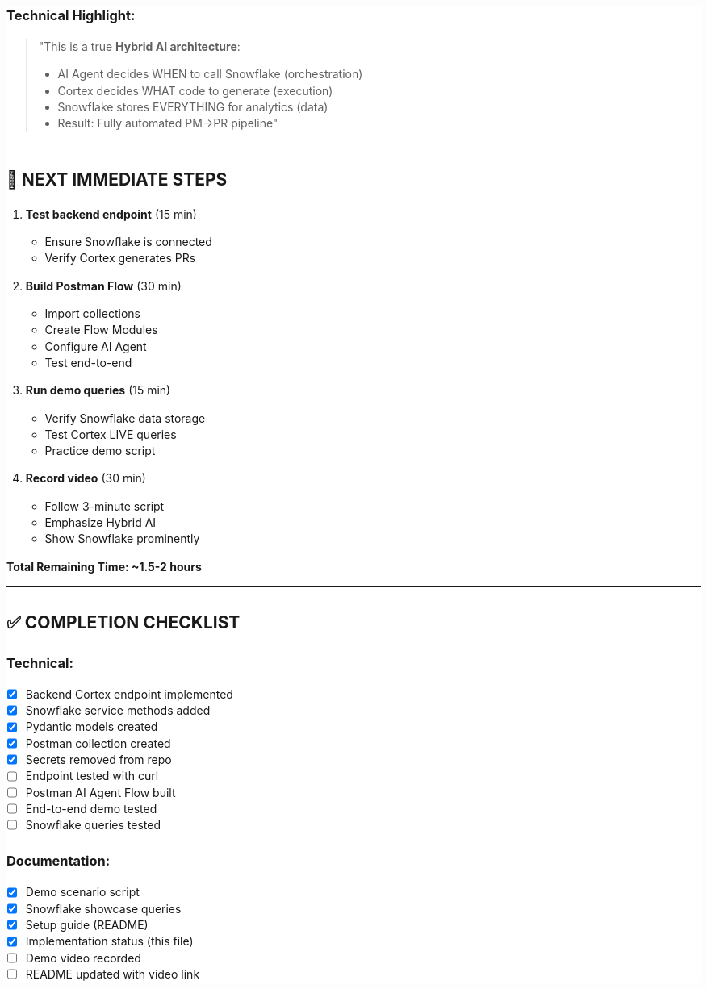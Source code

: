 ### Technical Highlight:
> "This is a true **Hybrid AI architecture**:
> - AI Agent decides WHEN to call Snowflake (orchestration)
> - Cortex decides WHAT code to generate (execution)
> - Snowflake stores EVERYTHING for analytics (data)
> - Result: Fully automated PM→PR pipeline"

---

## 🚀 NEXT IMMEDIATE STEPS

1. **Test backend endpoint** (15 min)
   - Ensure Snowflake is connected
   - Verify Cortex generates PRs

2. **Build Postman Flow** (30 min)
   - Import collections
   - Create Flow Modules
   - Configure AI Agent
   - Test end-to-end

3. **Run demo queries** (15 min)
   - Verify Snowflake data storage
   - Test Cortex LIVE queries
   - Practice demo script

4. **Record video** (30 min)
   - Follow 3-minute script
   - Emphasize Hybrid AI
   - Show Snowflake prominently

**Total Remaining Time: ~1.5-2 hours**

---

## ✅ COMPLETION CHECKLIST

### Technical:
- [x] Backend Cortex endpoint implemented
- [x] Snowflake service methods added
- [x] Pydantic models created
- [x] Postman collection created
- [x] Secrets removed from repo
- [ ] Endpoint tested with curl
- [ ] Postman AI Agent Flow built
- [ ] End-to-end demo tested
- [ ] Snowflake queries tested

### Documentation:
- [x] Demo scenario script
- [x] Snowflake showcase queries
- [x] Setup guide (README)
- [x] Implementation status (this file)
- [ ] Demo video recorded
- [ ] README updated with video link
